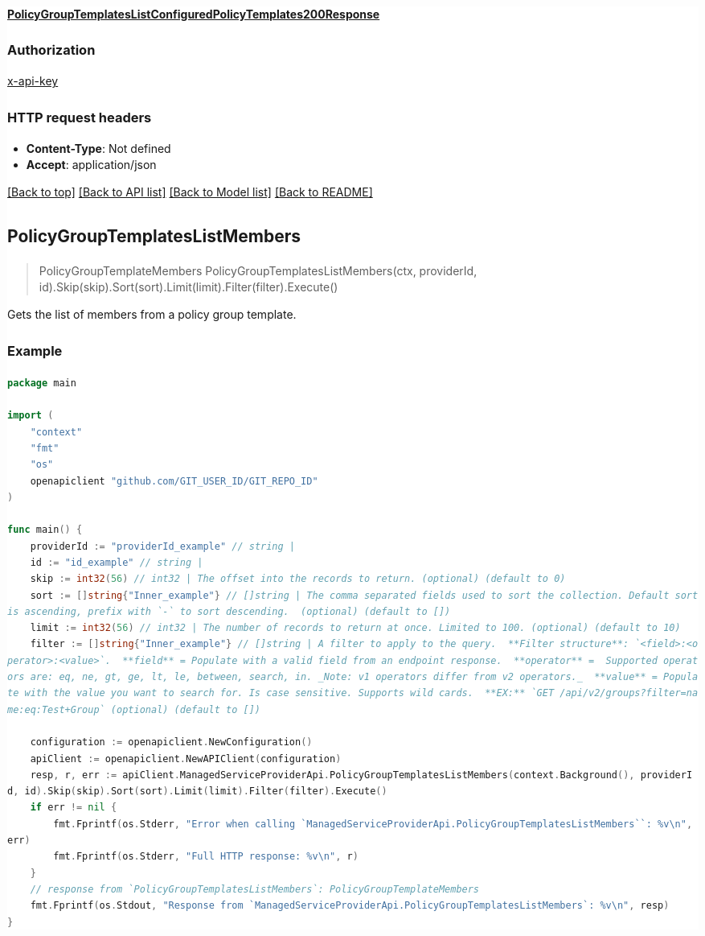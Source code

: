[**PolicyGroupTemplatesListConfiguredPolicyTemplates200Response**](PolicyGroupTemplatesListConfiguredPolicyTemplates200Response.md)

### Authorization

[x-api-key](../README.md#x-api-key)

### HTTP request headers

- **Content-Type**: Not defined
- **Accept**: application/json

[[Back to top]](#) [[Back to API list]](../README.md#documentation-for-api-endpoints)
[[Back to Model list]](../README.md#documentation-for-models)
[[Back to README]](../README.md)


## PolicyGroupTemplatesListMembers

> PolicyGroupTemplateMembers PolicyGroupTemplatesListMembers(ctx, providerId, id).Skip(skip).Sort(sort).Limit(limit).Filter(filter).Execute()

Gets the list of members from a policy group template.



### Example

```go
package main

import (
    "context"
    "fmt"
    "os"
    openapiclient "github.com/GIT_USER_ID/GIT_REPO_ID"
)

func main() {
    providerId := "providerId_example" // string | 
    id := "id_example" // string | 
    skip := int32(56) // int32 | The offset into the records to return. (optional) (default to 0)
    sort := []string{"Inner_example"} // []string | The comma separated fields used to sort the collection. Default sort is ascending, prefix with `-` to sort descending.  (optional) (default to [])
    limit := int32(56) // int32 | The number of records to return at once. Limited to 100. (optional) (default to 10)
    filter := []string{"Inner_example"} // []string | A filter to apply to the query.  **Filter structure**: `<field>:<operator>:<value>`.  **field** = Populate with a valid field from an endpoint response.  **operator** =  Supported operators are: eq, ne, gt, ge, lt, le, between, search, in. _Note: v1 operators differ from v2 operators._  **value** = Populate with the value you want to search for. Is case sensitive. Supports wild cards.  **EX:** `GET /api/v2/groups?filter=name:eq:Test+Group` (optional) (default to [])

    configuration := openapiclient.NewConfiguration()
    apiClient := openapiclient.NewAPIClient(configuration)
    resp, r, err := apiClient.ManagedServiceProviderApi.PolicyGroupTemplatesListMembers(context.Background(), providerId, id).Skip(skip).Sort(sort).Limit(limit).Filter(filter).Execute()
    if err != nil {
        fmt.Fprintf(os.Stderr, "Error when calling `ManagedServiceProviderApi.PolicyGroupTemplatesListMembers``: %v\n", err)
        fmt.Fprintf(os.Stderr, "Full HTTP response: %v\n", r)
    }
    // response from `PolicyGroupTemplatesListMembers`: PolicyGroupTemplateMembers
    fmt.Fprintf(os.Stdout, "Response from `ManagedServiceProviderApi.PolicyGroupTemplatesListMembers`: %v\n", resp)
}
```